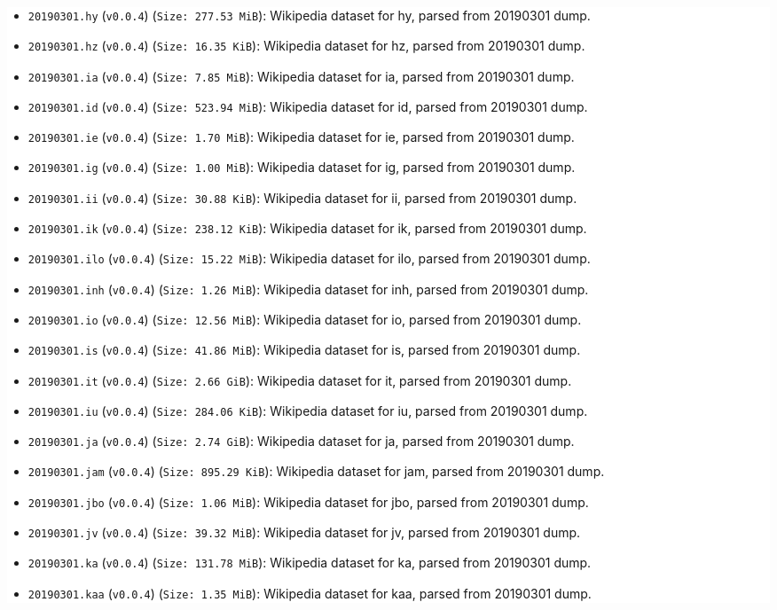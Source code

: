 *   `20190301.hy` (`v0.0.4`) (`Size: 277.53 MiB`): Wikipedia dataset for hy,
    parsed from 20190301 dump.

*   `20190301.hz` (`v0.0.4`) (`Size: 16.35 KiB`): Wikipedia dataset for hz,
    parsed from 20190301 dump.

*   `20190301.ia` (`v0.0.4`) (`Size: 7.85 MiB`): Wikipedia dataset for ia,
    parsed from 20190301 dump.

*   `20190301.id` (`v0.0.4`) (`Size: 523.94 MiB`): Wikipedia dataset for id,
    parsed from 20190301 dump.

*   `20190301.ie` (`v0.0.4`) (`Size: 1.70 MiB`): Wikipedia dataset for ie,
    parsed from 20190301 dump.

*   `20190301.ig` (`v0.0.4`) (`Size: 1.00 MiB`): Wikipedia dataset for ig,
    parsed from 20190301 dump.

*   `20190301.ii` (`v0.0.4`) (`Size: 30.88 KiB`): Wikipedia dataset for ii,
    parsed from 20190301 dump.

*   `20190301.ik` (`v0.0.4`) (`Size: 238.12 KiB`): Wikipedia dataset for ik,
    parsed from 20190301 dump.

*   `20190301.ilo` (`v0.0.4`) (`Size: 15.22 MiB`): Wikipedia dataset for ilo,
    parsed from 20190301 dump.

*   `20190301.inh` (`v0.0.4`) (`Size: 1.26 MiB`): Wikipedia dataset for inh,
    parsed from 20190301 dump.

*   `20190301.io` (`v0.0.4`) (`Size: 12.56 MiB`): Wikipedia dataset for io,
    parsed from 20190301 dump.

*   `20190301.is` (`v0.0.4`) (`Size: 41.86 MiB`): Wikipedia dataset for is,
    parsed from 20190301 dump.

*   `20190301.it` (`v0.0.4`) (`Size: 2.66 GiB`): Wikipedia dataset for it,
    parsed from 20190301 dump.

*   `20190301.iu` (`v0.0.4`) (`Size: 284.06 KiB`): Wikipedia dataset for iu,
    parsed from 20190301 dump.

*   `20190301.ja` (`v0.0.4`) (`Size: 2.74 GiB`): Wikipedia dataset for ja,
    parsed from 20190301 dump.

*   `20190301.jam` (`v0.0.4`) (`Size: 895.29 KiB`): Wikipedia dataset for jam,
    parsed from 20190301 dump.

*   `20190301.jbo` (`v0.0.4`) (`Size: 1.06 MiB`): Wikipedia dataset for jbo,
    parsed from 20190301 dump.

*   `20190301.jv` (`v0.0.4`) (`Size: 39.32 MiB`): Wikipedia dataset for jv,
    parsed from 20190301 dump.

*   `20190301.ka` (`v0.0.4`) (`Size: 131.78 MiB`): Wikipedia dataset for ka,
    parsed from 20190301 dump.

*   `20190301.kaa` (`v0.0.4`) (`Size: 1.35 MiB`): Wikipedia dataset for kaa,
    parsed from 20190301 dump.
